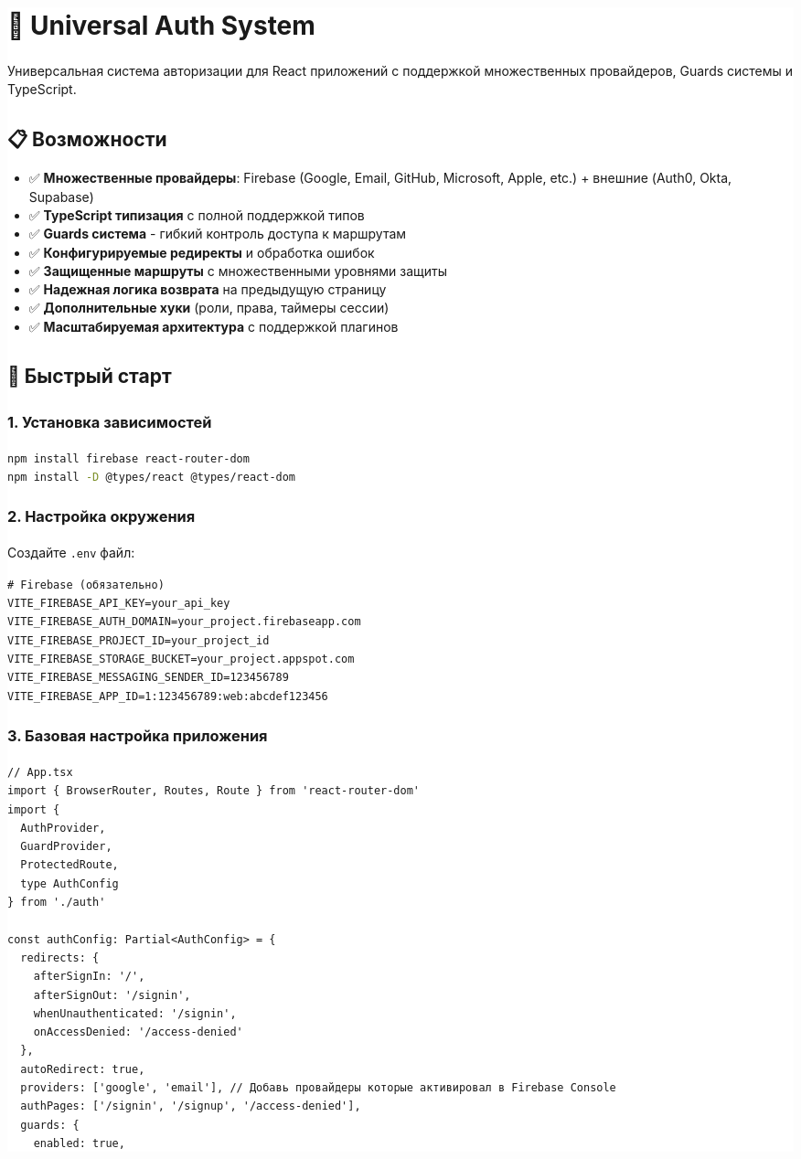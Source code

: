 # 🔐 Universal Auth System

Универсальная система авторизации для React приложений с поддержкой множественных провайдеров, Guards системы и TypeScript.

## 📋 Возможности

- ✅ **Множественные провайдеры**: Firebase (Google, Email, GitHub, Microsoft, Apple, etc.) + внешние (Auth0, Okta, Supabase)
- ✅ **TypeScript типизация** с полной поддержкой типов
- ✅ **Guards система** - гибкий контроль доступа к маршрутам
- ✅ **Конфигурируемые редиректы** и обработка ошибок
- ✅ **Защищенные маршруты** с множественными уровнями защиты
- ✅ **Надежная логика возврата** на предыдущую страницу
- ✅ **Дополнительные хуки** (роли, права, таймеры сессии)
- ✅ **Масштабируемая архитектура** с поддержкой плагинов

## 🚀 Быстрый старт

### 1. Установка зависимостей

```bash
npm install firebase react-router-dom
npm install -D @types/react @types/react-dom
```

### 2. Настройка окружения

Создайте `.env` файл:

```env
# Firebase (обязательно)
VITE_FIREBASE_API_KEY=your_api_key
VITE_FIREBASE_AUTH_DOMAIN=your_project.firebaseapp.com
VITE_FIREBASE_PROJECT_ID=your_project_id
VITE_FIREBASE_STORAGE_BUCKET=your_project.appspot.com
VITE_FIREBASE_MESSAGING_SENDER_ID=123456789
VITE_FIREBASE_APP_ID=1:123456789:web:abcdef123456
```

### 3. Базовая настройка приложения

```tsx
// App.tsx
import { BrowserRouter, Routes, Route } from 'react-router-dom'
import {
  AuthProvider,
  GuardProvider,
  ProtectedRoute,
  type AuthConfig
} from './auth'

const authConfig: Partial<AuthConfig> = {
  redirects: {
    afterSignIn: '/',
    afterSignOut: '/signin',
    whenUnauthenticated: '/signin',
    onAccessDenied: '/access-denied'
  },
  autoRedirect: true,
  providers: ['google', 'email'], // Добавь провайдеры которые активировал в Firebase Console
  authPages: ['/signin', '/signup', '/access-denied'],
  guards: {
    enabled: true,
```